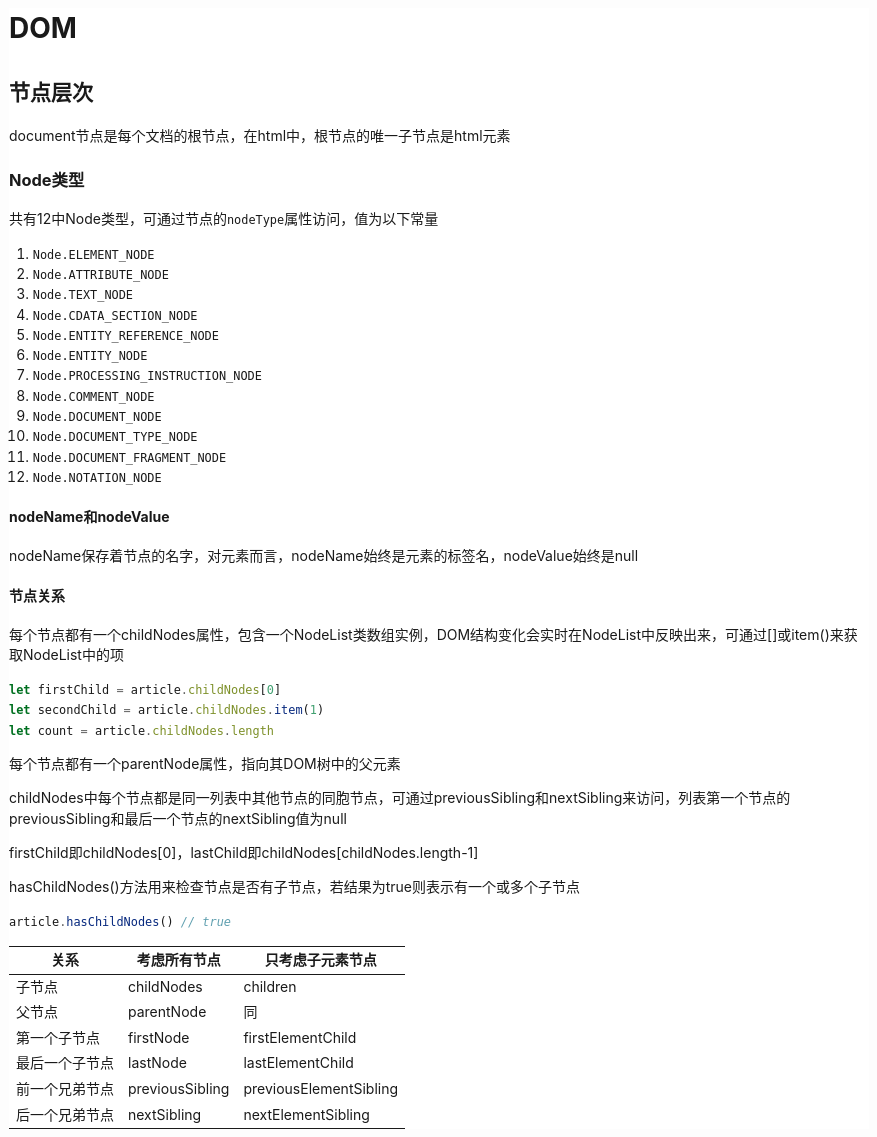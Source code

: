 # DOM

## 节点层次

document节点是每个文档的根节点，在html中，根节点的唯一子节点是html元素

### Node类型

共有12中Node类型，可通过节点的`nodeType`属性访问，值为以下常量

1. `Node.ELEMENT_NODE`
2. `Node.ATTRIBUTE_NODE`
3. `Node.TEXT_NODE`
4. `Node.CDATA_SECTION_NODE`
5. `Node.ENTITY_REFERENCE_NODE`
6. `Node.ENTITY_NODE`
7. `Node.PROCESSING_INSTRUCTION_NODE`
8. `Node.COMMENT_NODE`
9. `Node.DOCUMENT_NODE`
10. `Node.DOCUMENT_TYPE_NODE`
11. `Node.DOCUMENT_FRAGMENT_NODE`
12. `Node.NOTATION_NODE`

#### nodeName和nodeValue

nodeName保存着节点的名字，对元素而言，nodeName始终是元素的标签名，nodeValue始终是null

#### 节点关系

每个节点都有一个childNodes属性，包含一个NodeList类数组实例，DOM结构变化会实时在NodeList中反映出来，可通过[]或item()来获取NodeList中的项

```js
let firstChild = article.childNodes[0]
let secondChild = article.childNodes.item(1)
let count = article.childNodes.length
```

每个节点都有一个parentNode属性，指向其DOM树中的父元素

childNodes中每个节点都是同一列表中其他节点的同胞节点，可通过previousSibling和nextSibling来访问，列表第一个节点的previousSibling和最后一个节点的nextSibling值为null

firstChild即childNodes[0]，lastChild即childNodes[childNodes.length-1]

hasChildNodes()方法用来检查节点是否有子节点，若结果为true则表示有一个或多个子节点

```js
article.hasChildNodes() // true
```

| 关系           | 考虑所有节点    | 只考虑子元素节点       |
| -------------- | --------------- | ---------------------- |
| 子节点         | childNodes      | children               |
| 父节点         | parentNode      | 同                     |
| 第一个子节点   | firstNode       | firstElementChild      |
| 最后一个子节点 | lastNode        | lastElementChild       |
| 前一个兄弟节点 | previousSibling | previousElementSibling |
| 后一个兄弟节点 | nextSibling     | nextElementSibling     |
